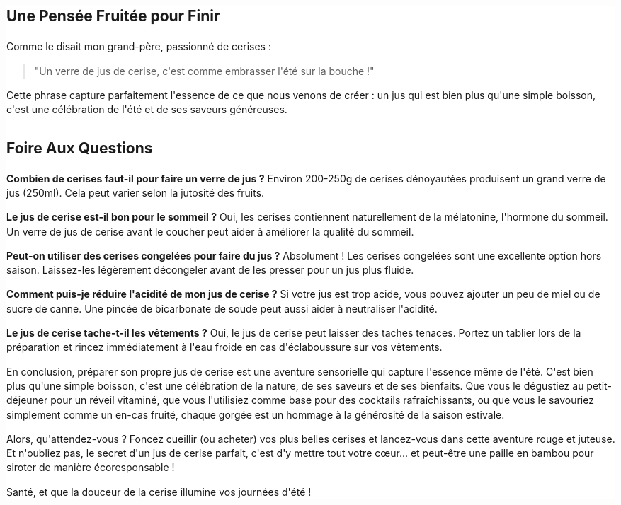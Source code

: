 ## Une Pensée Fruitée pour Finir

Comme le disait mon grand-père, passionné de cerises : 

> "Un verre de jus de cerise, c'est comme embrasser l'été sur la bouche !"

Cette phrase capture parfaitement l'essence de ce que nous venons de créer : un jus qui est bien plus qu'une simple boisson, c'est une célébration de l'été et de ses saveurs généreuses.

## Foire Aux Questions

**Combien de cerises faut-il pour faire un verre de jus ?**
Environ 200-250g de cerises dénoyautées produisent un grand verre de jus (250ml). Cela peut varier selon la jutosité des fruits.

**Le jus de cerise est-il bon pour le sommeil ?**
Oui, les cerises contiennent naturellement de la mélatonine, l'hormone du sommeil. Un verre de jus de cerise avant le coucher peut aider à améliorer la qualité du sommeil.

**Peut-on utiliser des cerises congelées pour faire du jus ?**
Absolument ! Les cerises congelées sont une excellente option hors saison. Laissez-les légèrement décongeler avant de les presser pour un jus plus fluide.

**Comment puis-je réduire l'acidité de mon jus de cerise ?**
Si votre jus est trop acide, vous pouvez ajouter un peu de miel ou de sucre de canne. Une pincée de bicarbonate de soude peut aussi aider à neutraliser l'acidité.

**Le jus de cerise tache-t-il les vêtements ?**
Oui, le jus de cerise peut laisser des taches tenaces. Portez un tablier lors de la préparation et rincez immédiatement à l'eau froide en cas d'éclaboussure sur vos vêtements.

En conclusion, préparer son propre jus de cerise est une aventure sensorielle qui capture l'essence même de l'été. C'est bien plus qu'une simple boisson, c'est une célébration de la nature, de ses saveurs et de ses bienfaits. Que vous le dégustiez au petit-déjeuner pour un réveil vitaminé, que vous l'utilisiez comme base pour des cocktails rafraîchissants, ou que vous le savouriez simplement comme un en-cas fruité, chaque gorgée est un hommage à la générosité de la saison estivale.

Alors, qu'attendez-vous ? Foncez cueillir (ou acheter) vos plus belles cerises et lancez-vous dans cette aventure rouge et juteuse. Et n'oubliez pas, le secret d'un jus de cerise parfait, c'est d'y mettre tout votre cœur... et peut-être une paille en bambou pour siroter de manière écoresponsable !

Santé, et que la douceur de la cerise illumine vos journées d'été !